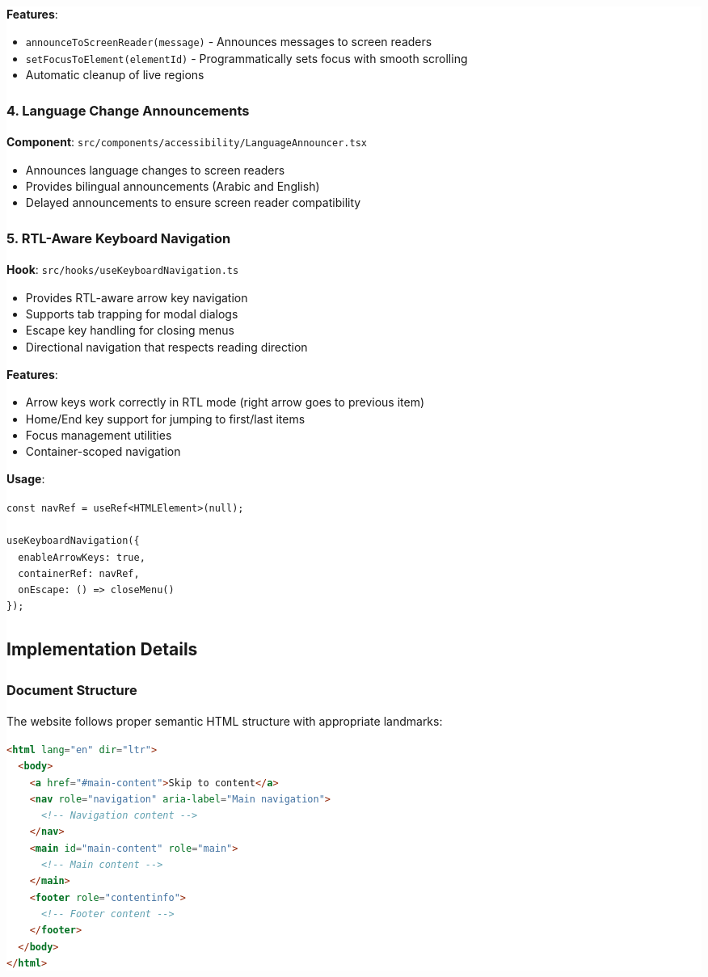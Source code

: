 **Features**:
- `announceToScreenReader(message)` - Announces messages to screen readers
- `setFocusToElement(elementId)` - Programmatically sets focus with smooth scrolling
- Automatic cleanup of live regions

### 4. Language Change Announcements

**Component**: `src/components/accessibility/LanguageAnnouncer.tsx`

- Announces language changes to screen readers
- Provides bilingual announcements (Arabic and English)
- Delayed announcements to ensure screen reader compatibility

### 5. RTL-Aware Keyboard Navigation

**Hook**: `src/hooks/useKeyboardNavigation.ts`

- Provides RTL-aware arrow key navigation
- Supports tab trapping for modal dialogs
- Escape key handling for closing menus
- Directional navigation that respects reading direction

**Features**:
- Arrow keys work correctly in RTL mode (right arrow goes to previous item)
- Home/End key support for jumping to first/last items
- Focus management utilities
- Container-scoped navigation

**Usage**:
```tsx
const navRef = useRef<HTMLElement>(null);

useKeyboardNavigation({
  enableArrowKeys: true,
  containerRef: navRef,
  onEscape: () => closeMenu()
});
```

## Implementation Details

### Document Structure

The website follows proper semantic HTML structure with appropriate landmarks:

```html
<html lang="en" dir="ltr">
  <body>
    <a href="#main-content">Skip to content</a>
    <nav role="navigation" aria-label="Main navigation">
      <!-- Navigation content -->
    </nav>
    <main id="main-content" role="main">
      <!-- Main content -->
    </main>
    <footer role="contentinfo">
      <!-- Footer content -->
    </footer>
  </body>
</html>
```
